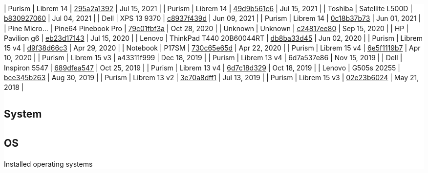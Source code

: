 | Purism        | Librem 14                   | [295a2a1392](https://linux-hardware.org/?probe=295a2a1392) | Jul 15, 2021 |
| Purism        | Librem 14                   | [49d9b561c6](https://linux-hardware.org/?probe=49d9b561c6) | Jul 15, 2021 |
| Toshiba       | Satellite L500D             | [b830927060](https://linux-hardware.org/?probe=b830927060) | Jul 04, 2021 |
| Dell          | XPS 13 9370                 | [c8937f439d](https://linux-hardware.org/?probe=c8937f439d) | Jun 09, 2021 |
| Purism        | Librem 14                   | [0c18b37b73](https://linux-hardware.org/?probe=0c18b37b73) | Jun 01, 2021 |
| Pine Micro... | Pine64 Pinebook Pro         | [79c01fbf3a](https://linux-hardware.org/?probe=79c01fbf3a) | Oct 28, 2020 |
| Unknown       | Unknown                     | [c24817ee80](https://linux-hardware.org/?probe=c24817ee80) | Sep 15, 2020 |
| HP            | Pavilion g6                 | [eb23d17143](https://linux-hardware.org/?probe=eb23d17143) | Jul 15, 2020 |
| Lenovo        | ThinkPad T440 20B60044RT    | [db8ba33d45](https://linux-hardware.org/?probe=db8ba33d45) | Jun 02, 2020 |
| Purism        | Librem 15 v4                | [d9f38d66c3](https://linux-hardware.org/?probe=d9f38d66c3) | Apr 29, 2020 |
| Notebook      | P17SM                       | [730c65e65d](https://linux-hardware.org/?probe=730c65e65d) | Apr 22, 2020 |
| Purism        | Librem 15 v4                | [6e5f1119b7](https://linux-hardware.org/?probe=6e5f1119b7) | Apr 10, 2020 |
| Purism        | Librem 15 v3                | [a43311f999](https://linux-hardware.org/?probe=a43311f999) | Dec 18, 2019 |
| Purism        | Librem 13 v4                | [6d7a537e86](https://linux-hardware.org/?probe=6d7a537e86) | Nov 15, 2019 |
| Dell          | Inspiron 5547               | [689dfea547](https://linux-hardware.org/?probe=689dfea547) | Oct 25, 2019 |
| Purism        | Librem 13 v4                | [6d7c18d329](https://linux-hardware.org/?probe=6d7c18d329) | Oct 18, 2019 |
| Lenovo        | G505s 20255                 | [bce345b263](https://linux-hardware.org/?probe=bce345b263) | Aug 30, 2019 |
| Purism        | Librem 13 v2                | [3e70a8dff1](https://linux-hardware.org/?probe=3e70a8dff1) | Jul 13, 2019 |
| Purism        | Librem 15 v3                | [02e23b6024](https://linux-hardware.org/?probe=02e23b6024) | May 21, 2018 |

System
------

OS
--

Installed operating systems
